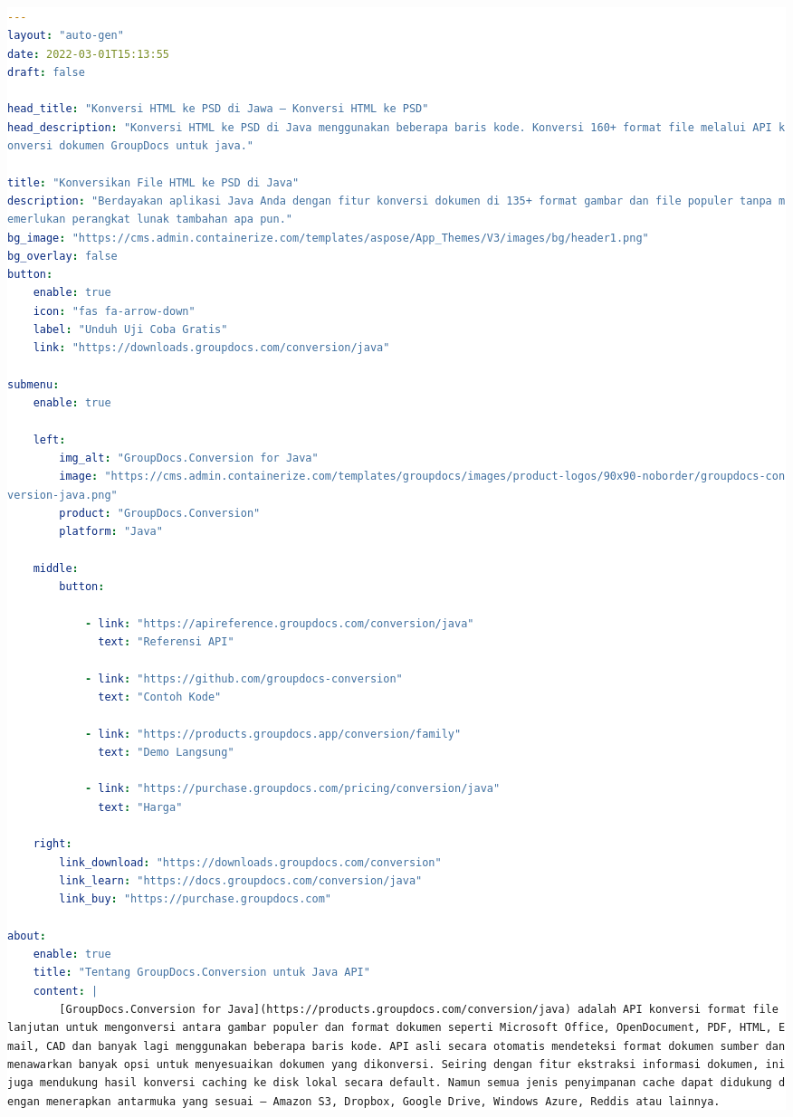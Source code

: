 ```yaml
---
layout: "auto-gen"
date: 2022-03-01T15:13:55
draft: false

head_title: "Konversi HTML ke PSD di Jawa – Konversi HTML ke PSD"
head_description: "Konversi HTML ke PSD di Java menggunakan beberapa baris kode. Konversi 160+ format file melalui API konversi dokumen GroupDocs untuk java."

title: "Konversikan File HTML ke PSD di Java"
description: "Berdayakan aplikasi Java Anda dengan fitur konversi dokumen di 135+ format gambar dan file populer tanpa memerlukan perangkat lunak tambahan apa pun."
bg_image: "https://cms.admin.containerize.com/templates/aspose/App_Themes/V3/images/bg/header1.png"
bg_overlay: false
button:
    enable: true
    icon: "fas fa-arrow-down"
    label: "Unduh Uji Coba Gratis"
    link: "https://downloads.groupdocs.com/conversion/java"

submenu:
    enable: true

    left:
        img_alt: "GroupDocs.Conversion for Java"
        image: "https://cms.admin.containerize.com/templates/groupdocs/images/product-logos/90x90-noborder/groupdocs-conversion-java.png"
        product: "GroupDocs.Conversion"
        platform: "Java"

    middle:
        button:

            - link: "https://apireference.groupdocs.com/conversion/java"
              text: "Referensi API"

            - link: "https://github.com/groupdocs-conversion"
              text: "Contoh Kode"

            - link: "https://products.groupdocs.app/conversion/family"
              text: "Demo Langsung"

            - link: "https://purchase.groupdocs.com/pricing/conversion/java"
              text: "Harga"

    right:
        link_download: "https://downloads.groupdocs.com/conversion"
        link_learn: "https://docs.groupdocs.com/conversion/java"
        link_buy: "https://purchase.groupdocs.com"

about:
    enable: true
    title: "Tentang GroupDocs.Conversion untuk Java API"
    content: |
        [GroupDocs.Conversion for Java](https://products.groupdocs.com/conversion/java) adalah API konversi format file lanjutan untuk mengonversi antara gambar populer dan format dokumen seperti Microsoft Office, OpenDocument, PDF, HTML, Email, CAD dan banyak lagi menggunakan beberapa baris kode. API asli secara otomatis mendeteksi format dokumen sumber dan menawarkan banyak opsi untuk menyesuaikan dokumen yang dikonversi. Seiring dengan fitur ekstraksi informasi dokumen, ini juga mendukung hasil konversi caching ke disk lokal secara default. Namun semua jenis penyimpanan cache dapat didukung dengan menerapkan antarmuka yang sesuai – Amazon S3, Dropbox, Google Drive, Windows Azure, Reddis atau lainnya.

```
